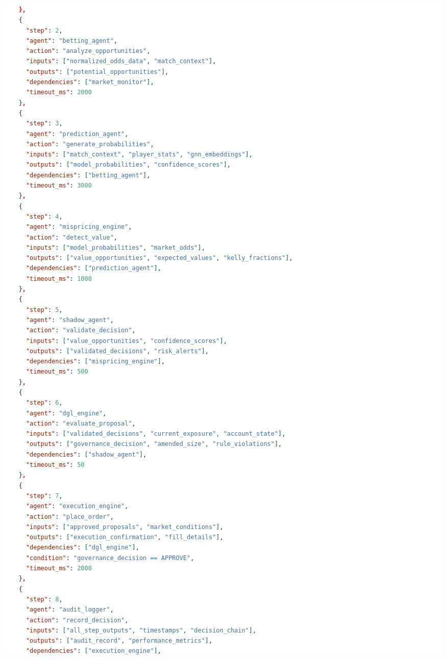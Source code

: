 ```json
    },
    {
      "step": 2,
      "agent": "betting_agent",
      "action": "analyze_opportunities",
      "inputs": ["normalized_odds_data", "match_context"],
      "outputs": ["potential_opportunities"],
      "dependencies": ["market_monitor"],
      "timeout_ms": 2000
    },
    {
      "step": 3,
      "agent": "prediction_agent",
      "action": "generate_probabilities",
      "inputs": ["match_context", "player_stats", "gnn_embeddings"],
      "outputs": ["model_probabilities", "confidence_scores"],
      "dependencies": ["betting_agent"],
      "timeout_ms": 3000
    },
    {
      "step": 4,
      "agent": "mispricing_engine",
      "action": "detect_value",
      "inputs": ["model_probabilities", "market_odds"],
      "outputs": ["value_opportunities", "expected_values", "kelly_fractions"],
      "dependencies": ["prediction_agent"],
      "timeout_ms": 1000
    },
    {
      "step": 5,
      "agent": "shadow_agent",
      "action": "validate_decision",
      "inputs": ["value_opportunities", "confidence_scores"],
      "outputs": ["validated_decisions", "risk_alerts"],
      "dependencies": ["mispricing_engine"],
      "timeout_ms": 500
    },
    {
      "step": 6,
      "agent": "dgl_engine",
      "action": "evaluate_proposal",
      "inputs": ["validated_decisions", "current_exposure", "account_state"],
      "outputs": ["governance_decision", "amended_size", "rule_violations"],
      "dependencies": ["shadow_agent"],
      "timeout_ms": 50
    },
    {
      "step": 7,
      "agent": "execution_engine",
      "action": "place_order",
      "inputs": ["approved_proposals", "market_conditions"],
      "outputs": ["execution_confirmation", "fill_details"],
      "dependencies": ["dgl_engine"],
      "condition": "governance_decision == APPROVE",
      "timeout_ms": 2000
    },
    {
      "step": 8,
      "agent": "audit_logger",
      "action": "record_decision",
      "inputs": ["all_step_outputs", "timestamps", "decision_chain"],
      "outputs": ["audit_record", "performance_metrics"],
      "dependencies": ["execution_engine"],
```